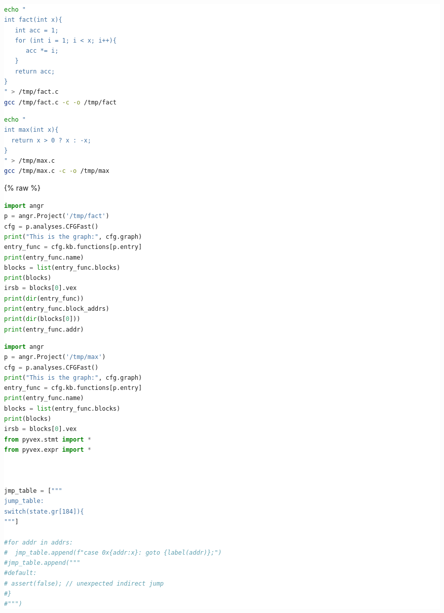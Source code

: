 ```bash
echo "
int fact(int x){
   int acc = 1;
   for (int i = 1; i < x; i++){
      acc *= i;
   }
   return acc;
}
" > /tmp/fact.c
gcc /tmp/fact.c -c -o /tmp/fact 
```

```bash
echo "
int max(int x){
  return x > 0 ? x : -x;
}
" > /tmp/max.c
gcc /tmp/max.c -c -o /tmp/max 
```

{% raw %}

```python
import angr
p = angr.Project('/tmp/fact')
cfg = p.analyses.CFGFast()
print("This is the graph:", cfg.graph)
entry_func = cfg.kb.functions[p.entry]
print(entry_func.name)
blocks = list(entry_func.blocks)
print(blocks)
irsb = blocks[0].vex
print(dir(entry_func))
print(entry_func.block_addrs)
print(dir(blocks[0]))
print(entry_func.addr)
```

```python
import angr
p = angr.Project('/tmp/max')
cfg = p.analyses.CFGFast()
print("This is the graph:", cfg.graph)
entry_func = cfg.kb.functions[p.entry]
print(entry_func.name)
blocks = list(entry_func.blocks)
print(blocks)
irsb = blocks[0].vex
from pyvex.stmt import *
from pyvex.expr import *



jmp_table = ["""
jump_table:
switch(state.gr[184]){
"""]

#for addr in addrs:
#  jmp_table.append(f"case 0x{addr:x}: goto {label(addr)};")
#jmp_table.append("""
#default:
# assert(false); // unexpected indirect jump
#}
#""")
```